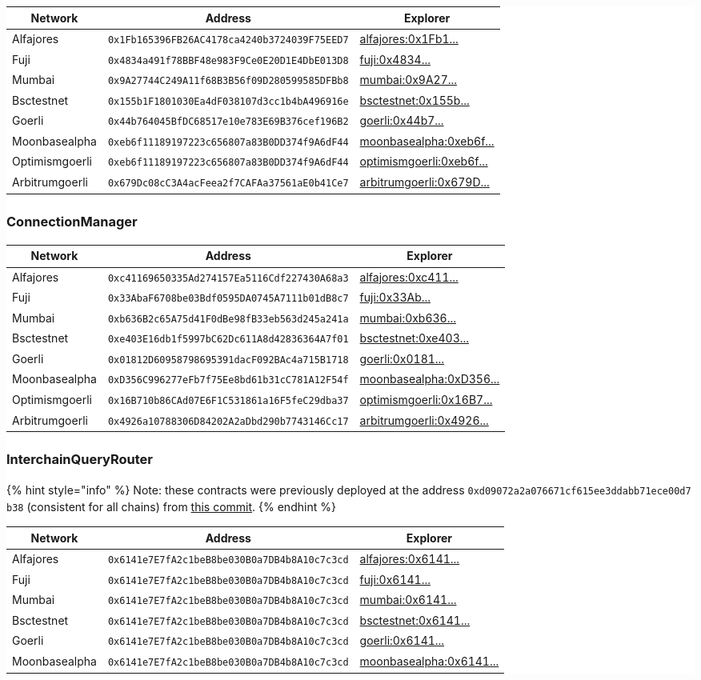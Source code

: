 | Network        | Address                                      | Explorer                                                                                                                |
| -------------- | -------------------------------------------- | ----------------------------------------------------------------------------------------------------------------------- |
| Alfajores      | `0x1Fb165396FB26AC4178ca4240b3724039F75EED7` | [alfajores:0x1Fb1...](https://alfajores-blockscout.celo-testnet.org/address/0x1Fb165396FB26AC4178ca4240b3724039F75EED7) |
| Fuji           | `0x4834a491f78BBF48e983F9Ce0E20D1E4DbE013D8` | [fuji:0x4834...](https://testnet.snowtrace.io/address/0x4834a491f78BBF48e983F9Ce0E20D1E4DbE013D8)                       |
| Mumbai         | `0x9A27744C249A11f68B3B56f09D280599585DFBb8` | [mumbai:0x9A27...](https://mumbai.polygonscan.com/address/0x9A27744C249A11f68B3B56f09D280599585DFBb8)                   |
| Bsctestnet     | `0x155b1F1801030Ea4dF038107d3cc1b4bA496916e` | [bsctestnet:0x155b...](https://testnet.bscscan.com/address/0x155b1F1801030Ea4dF038107d3cc1b4bA496916e)                  |
| Goerli         | `0x44b764045BfDC68517e10e783E69B376cef196B2` | [goerli:0x44b7...](https://goerli.etherscan.io/address/0x44b764045BfDC68517e10e783E69B376cef196B2)                      |
| Moonbasealpha  | `0xeb6f11189197223c656807a83B0DD374f9A6dF44` | [moonbasealpha:0xeb6f...](https://moonbase.moonscan.io/address/0xeb6f11189197223c656807a83B0DD374f9A6dF44)              |
| Optimismgoerli | `0xeb6f11189197223c656807a83B0DD374f9A6dF44` | [optimismgoerli:0xeb6f...](https://goerli-optimism.etherscan.io/address/0xeb6f11189197223c656807a83B0DD374f9A6dF44)     |
| Arbitrumgoerli | `0x679Dc08cC3A4acFeea2f7CAFAa37561aE0b41Ce7` | [arbitrumgoerli:0x679D...](https://goerli.arbiscan.io/address/0x679Dc08cC3A4acFeea2f7CAFAa37561aE0b41Ce7)               |

### ConnectionManager

| Network        | Address                                      | Explorer                                                                                                                |
| -------------- | -------------------------------------------- | ----------------------------------------------------------------------------------------------------------------------- |
| Alfajores      | `0xc41169650335Ad274157Ea5116Cdf227430A68a3` | [alfajores:0xc411...](https://alfajores-blockscout.celo-testnet.org/address/0xc41169650335Ad274157Ea5116Cdf227430A68a3) |
| Fuji           | `0x33AbaF6708be03Bdf0595DA0745A7111b01dB8c7` | [fuji:0x33Ab...](https://testnet.snowtrace.io/address/0x33AbaF6708be03Bdf0595DA0745A7111b01dB8c7)                       |
| Mumbai         | `0xb636B2c65A75d41F0dBe98fB33eb563d245a241a` | [mumbai:0xb636...](https://mumbai.polygonscan.com/address/0xb636B2c65A75d41F0dBe98fB33eb563d245a241a)                   |
| Bsctestnet     | `0xe403E16db1f5997bC62Dc611A8d42836364A7f01` | [bsctestnet:0xe403...](https://testnet.bscscan.com/address/0xe403E16db1f5997bC62Dc611A8d42836364A7f01)                  |
| Goerli         | `0x01812D60958798695391dacF092BAc4a715B1718` | [goerli:0x0181...](https://goerli.etherscan.io/address/0x01812D60958798695391dacF092BAc4a715B1718)                      |
| Moonbasealpha  | `0xD356C996277eFb7f75Ee8bd61b31cC781A12F54f` | [moonbasealpha:0xD356...](https://moonbase.moonscan.io/address/0xD356C996277eFb7f75Ee8bd61b31cC781A12F54f)              |
| Optimismgoerli | `0x16B710b86CAd07E6F1C531861a16F5feC29dba37` | [optimismgoerli:0x16B7...](https://goerli-optimism.etherscan.io/address/0x16B710b86CAd07E6F1C531861a16F5feC29dba37)     |
| Arbitrumgoerli | `0x4926a10788306D84202A2aDbd290b7743146Cc17` | [arbitrumgoerli:0x4926...](https://goerli.arbiscan.io/address/0x4926a10788306D84202A2aDbd290b7743146Cc17)               |

### InterchainQueryRouter

{% hint style="info" %}
Note: these contracts were previously deployed at the address `0xd09072a2a076671cf615ee3ddabb71ece00d7b38` (consistent for all chains) from [this commit](https://github.com/hyperlane-xyz/hyperlane-monorepo/blob/14e7ef89fd09ebedba676eb2b3069d9109cfa33b/typescript/ica/contracts/InterchainQueryRouter.sol).
{% endhint %}

| Network       | Address                                      | Explorer                                                                                                   |
| ------------- | -------------------------------------------- | ---------------------------------------------------------------------------------------------------------- |
| Alfajores     | `0x6141e7E7fA2c1beB8be030B0a7DB4b8A10c7c3cd` | [alfajores:0x6141...](https://alfajores.celoscan.io/address/0x6141e7E7fA2c1beB8be030B0a7DB4b8A10c7c3cd)    |
| Fuji          | `0x6141e7E7fA2c1beB8be030B0a7DB4b8A10c7c3cd` | [fuji:0x6141...](https://testnet.snowtrace.io/address/0x6141e7E7fA2c1beB8be030B0a7DB4b8A10c7c3cd)          |
| Mumbai        | `0x6141e7E7fA2c1beB8be030B0a7DB4b8A10c7c3cd` | [mumbai:0x6141...](https://mumbai.polygonscan.com/address/0x6141e7E7fA2c1beB8be030B0a7DB4b8A10c7c3cd)      |
| Bsctestnet    | `0x6141e7E7fA2c1beB8be030B0a7DB4b8A10c7c3cd` | [bsctestnet:0x6141...](https://testnet.bscscan.com/address/0x6141e7E7fA2c1beB8be030B0a7DB4b8A10c7c3cd)     |
| Goerli        | `0x6141e7E7fA2c1beB8be030B0a7DB4b8A10c7c3cd` | [goerli:0x6141...](https://goerli.etherscan.io/address/0x6141e7E7fA2c1beB8be030B0a7DB4b8A10c7c3cd)         |
| Moonbasealpha | `0x6141e7E7fA2c1beB8be030B0a7DB4b8A10c7c3cd` | [moonbasealpha:0x6141...](https://moonbase.moonscan.io/address/0x6141e7E7fA2c1beB8be030B0a7DB4b8A10c7c3cd) |
